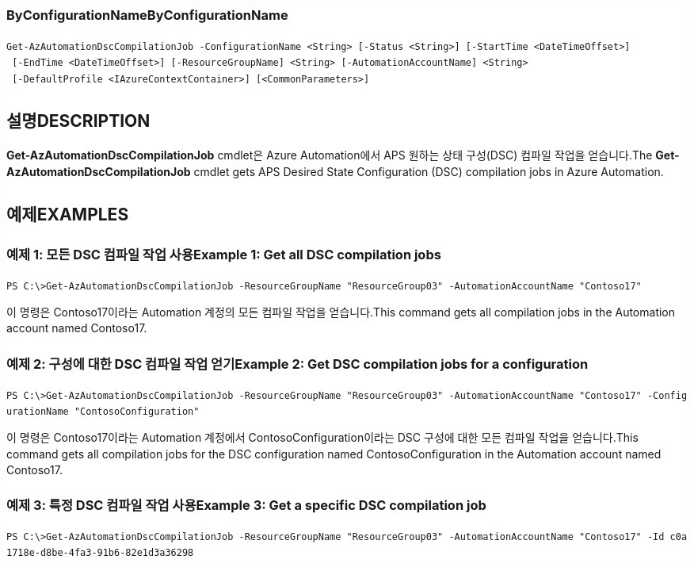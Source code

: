 ### <span data-ttu-id="a5742-107">ByConfigurationName</span><span class="sxs-lookup"><span data-stu-id="a5742-107">ByConfigurationName</span></span>
```
Get-AzAutomationDscCompilationJob -ConfigurationName <String> [-Status <String>] [-StartTime <DateTimeOffset>]
 [-EndTime <DateTimeOffset>] [-ResourceGroupName] <String> [-AutomationAccountName] <String>
 [-DefaultProfile <IAzureContextContainer>] [<CommonParameters>]
```

## <span data-ttu-id="a5742-108">설명</span><span class="sxs-lookup"><span data-stu-id="a5742-108">DESCRIPTION</span></span>
<span data-ttu-id="a5742-109">**Get-AzAutomationDscCompilationJob** cmdlet은 Azure Automation에서 APS 원하는 상태 구성(DSC) 컴파일 작업을 얻습니다.</span><span class="sxs-lookup"><span data-stu-id="a5742-109">The **Get-AzAutomationDscCompilationJob** cmdlet gets APS Desired State Configuration (DSC) compilation jobs in Azure Automation.</span></span>

## <span data-ttu-id="a5742-110">예제</span><span class="sxs-lookup"><span data-stu-id="a5742-110">EXAMPLES</span></span>

### <span data-ttu-id="a5742-111">예제 1: 모든 DSC 컴파일 작업 사용</span><span class="sxs-lookup"><span data-stu-id="a5742-111">Example 1: Get all DSC compilation jobs</span></span>
```
PS C:\>Get-AzAutomationDscCompilationJob -ResourceGroupName "ResourceGroup03" -AutomationAccountName "Contoso17"
```

<span data-ttu-id="a5742-112">이 명령은 Contoso17이라는 Automation 계정의 모든 컴파일 작업을 얻습니다.</span><span class="sxs-lookup"><span data-stu-id="a5742-112">This command gets all compilation jobs in the Automation account named Contoso17.</span></span>

### <span data-ttu-id="a5742-113">예제 2: 구성에 대한 DSC 컴파일 작업 얻기</span><span class="sxs-lookup"><span data-stu-id="a5742-113">Example 2: Get DSC compilation jobs for a configuration</span></span>
```
PS C:\>Get-AzAutomationDscCompilationJob -ResourceGroupName "ResourceGroup03" -AutomationAccountName "Contoso17" -ConfigurationName "ContosoConfiguration"
```

<span data-ttu-id="a5742-114">이 명령은 Contoso17이라는 Automation 계정에서 ContosoConfiguration이라는 DSC 구성에 대한 모든 컴파일 작업을 얻습니다.</span><span class="sxs-lookup"><span data-stu-id="a5742-114">This command gets all compilation jobs for the DSC configuration named ContosoConfiguration in the Automation account named Contoso17.</span></span>

### <span data-ttu-id="a5742-115">예제 3: 특정 DSC 컴파일 작업 사용</span><span class="sxs-lookup"><span data-stu-id="a5742-115">Example 3: Get a specific DSC compilation job</span></span>
```
PS C:\>Get-AzAutomationDscCompilationJob -ResourceGroupName "ResourceGroup03" -AutomationAccountName "Contoso17" -Id c0a1718e-d8be-4fa3-91b6-82e1d3a36298
```
